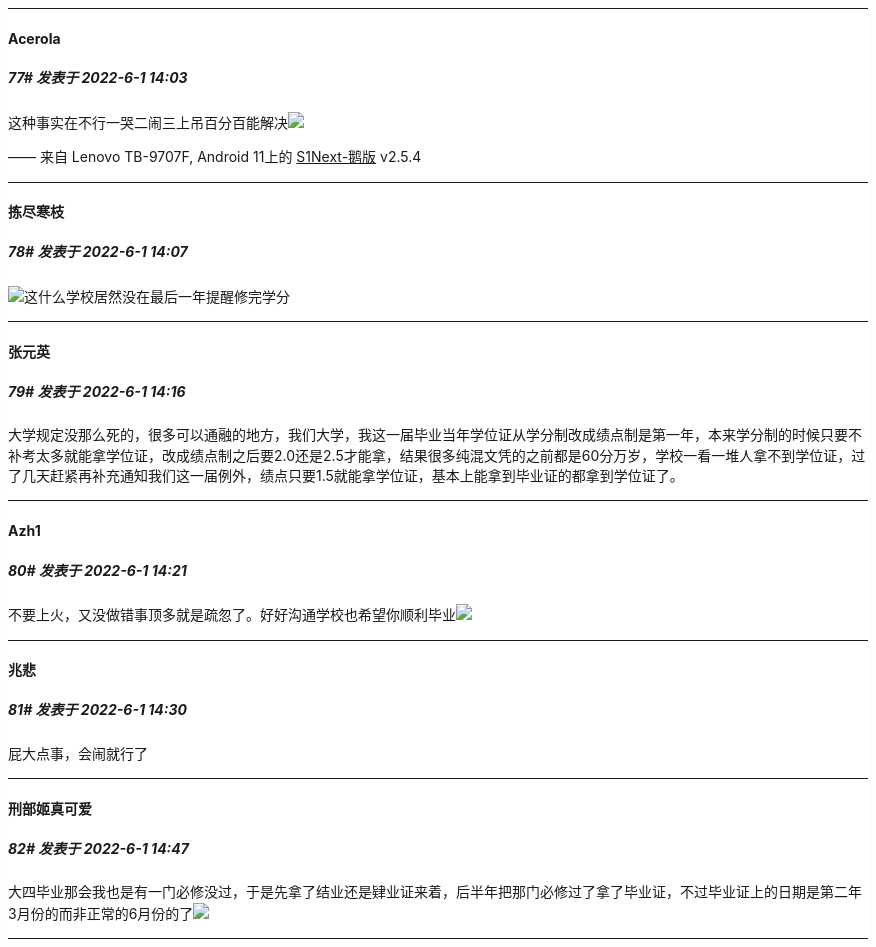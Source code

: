 

*****

####  Acerola  
##### 77#       发表于 2022-6-1 14:03

这种事实在不行一哭二闹三上吊百分百能解决<img src="https://static.saraba1st.com/image/smiley/face2017/037.png" referrerpolicy="no-referrer">

—— 来自 Lenovo TB-9707F, Android 11上的 [S1Next-鹅版](https://github.com/ykrank/S1-Next/releases) v2.5.4

*****

####  拣尽寒枝  
##### 78#       发表于 2022-6-1 14:07

<img src="https://static.saraba1st.com/image/smiley/face2017/067.png" referrerpolicy="no-referrer">这什么学校居然没在最后一年提醒修完学分



*****

####  张元英  
##### 79#       发表于 2022-6-1 14:16

大学规定没那么死的，很多可以通融的地方，我们大学，我这一届毕业当年学位证从学分制改成绩点制是第一年，本来学分制的时候只要不补考太多就能拿学位证，改成绩点制之后要2.0还是2.5才能拿，结果很多纯混文凭的之前都是60分万岁，学校一看一堆人拿不到学位证，过了几天赶紧再补充通知我们这一届例外，绩点只要1.5就能拿学位证，基本上能拿到毕业证的都拿到学位证了。

*****

####  Azh1  
##### 80#       发表于 2022-6-1 14:21

不要上火，又没做错事顶多就是疏忽了。好好沟通学校也希望你顺利毕业<img src="https://static.saraba1st.com/image/smiley/face2017/074.png" referrerpolicy="no-referrer">



*****

####  兆悲  
##### 81#       发表于 2022-6-1 14:30

屁大点事，会闹就行了



*****

####  刑部姬真可爱  
##### 82#       发表于 2022-6-1 14:47

大四毕业那会我也是有一门必修没过，于是先拿了结业还是肄业证来着，后半年把那门必修过了拿了毕业证，不过毕业证上的日期是第二年3月份的而非正常的6月份的了<img src="https://static.saraba1st.com/image/smiley/face2017/067.png" referrerpolicy="no-referrer">



*****
